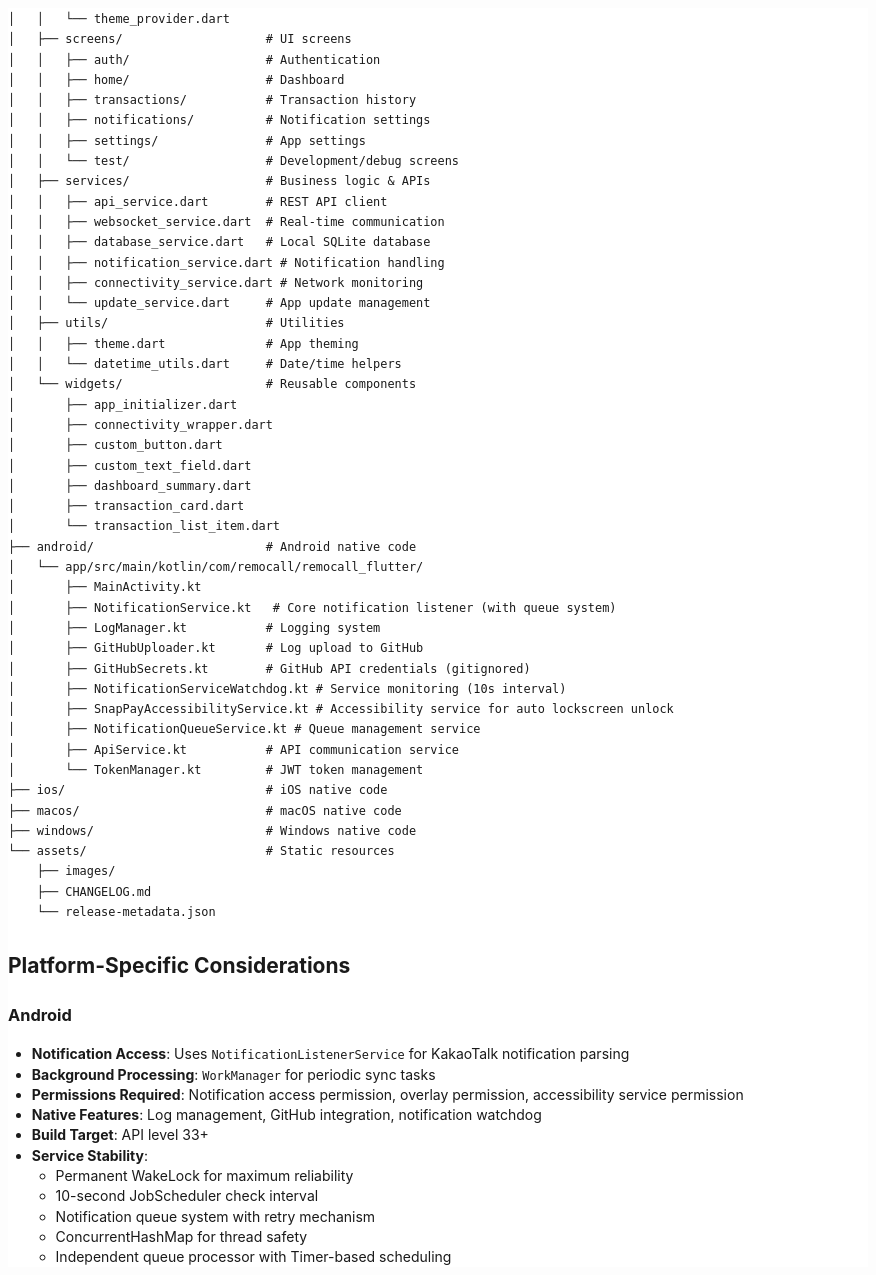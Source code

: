```
│   │   └── theme_provider.dart
│   ├── screens/                    # UI screens
│   │   ├── auth/                   # Authentication
│   │   ├── home/                   # Dashboard
│   │   ├── transactions/           # Transaction history
│   │   ├── notifications/          # Notification settings
│   │   ├── settings/               # App settings
│   │   └── test/                   # Development/debug screens
│   ├── services/                   # Business logic & APIs
│   │   ├── api_service.dart        # REST API client
│   │   ├── websocket_service.dart  # Real-time communication
│   │   ├── database_service.dart   # Local SQLite database
│   │   ├── notification_service.dart # Notification handling
│   │   ├── connectivity_service.dart # Network monitoring
│   │   └── update_service.dart     # App update management
│   ├── utils/                      # Utilities
│   │   ├── theme.dart              # App theming
│   │   └── datetime_utils.dart     # Date/time helpers
│   └── widgets/                    # Reusable components
│       ├── app_initializer.dart
│       ├── connectivity_wrapper.dart
│       ├── custom_button.dart
│       ├── custom_text_field.dart
│       ├── dashboard_summary.dart
│       ├── transaction_card.dart
│       └── transaction_list_item.dart
├── android/                        # Android native code
│   └── app/src/main/kotlin/com/remocall/remocall_flutter/
│       ├── MainActivity.kt
│       ├── NotificationService.kt   # Core notification listener (with queue system)
│       ├── LogManager.kt           # Logging system
│       ├── GitHubUploader.kt       # Log upload to GitHub
│       ├── GitHubSecrets.kt        # GitHub API credentials (gitignored)
│       ├── NotificationServiceWatchdog.kt # Service monitoring (10s interval)
│       ├── SnapPayAccessibilityService.kt # Accessibility service for auto lockscreen unlock
│       ├── NotificationQueueService.kt # Queue management service
│       ├── ApiService.kt           # API communication service
│       └── TokenManager.kt         # JWT token management
├── ios/                            # iOS native code
├── macos/                          # macOS native code  
├── windows/                        # Windows native code
└── assets/                         # Static resources
    ├── images/
    ├── CHANGELOG.md
    └── release-metadata.json
```

## Platform-Specific Considerations

### Android
- **Notification Access**: Uses `NotificationListenerService` for KakaoTalk notification parsing
- **Background Processing**: `WorkManager` for periodic sync tasks
- **Permissions Required**: Notification access permission, overlay permission, accessibility service permission
- **Native Features**: Log management, GitHub integration, notification watchdog
- **Build Target**: API level 33+
- **Service Stability**: 
  - Permanent WakeLock for maximum reliability
  - 10-second JobScheduler check interval
  - Notification queue system with retry mechanism
  - ConcurrentHashMap for thread safety
  - Independent queue processor with Timer-based scheduling